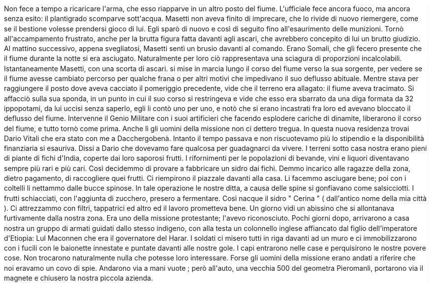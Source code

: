Non fece a tempo a ricaricare l'arma, che esso riapparve in un altro posto del fiume. L'ufficiale  fece ancora fuoco, ma ancora senza esito: il plantigrado scomparve sott'acqua. Masetti non aveva finito di imprecare, che lo rivide di nuovo riemergere, come se il bestione volesse prendersi gioco di lui.
Egli sparò di nuovo  e così di seguito fino all'esaurimento delle munizioni.
Tornò all'accampamento frustrato, anche per la brutta figura fatta davanti agli ascari, che avrebbero concepito di lui un brutto giudizio.
Al mattino successivo, appena svegliatosi, Masetti sentì un brusio davanti al comando. Erano Somali, che gli fecero presente che il fiume durante la notte si era asciugato.
Naturalmente per loro ciò rappresentava una sciagura di proporzioni incalcolabili.
Istantaneamente  Masetti, con una  scorta di ascari. si mise in marcia lungo il corso del fiume verso la sua sorgente, per vedere se il fiume avesse cambiato percorso  per qualche frana o per altri motivi che impedivano il suo deflusso abituale.
Mentre stava per raggiungere il posto dove aveva cacciato il pomeriggio precedente, vide che il terreno era allagato: il fiume aveva tracimato.
Si affacciò sulla sua sponda, in un punto in cui il suo corso si restringeva e vide che esso era sbarrato  da una diga formata da 32 ippopotami, da lui uccisi senza saperlo,
egli li contò uno per uno, e notò che si erano      incastrati fra loro ed avevano bloccato il deflusso del fiume.
Intervenne il Genio Militare con i suoi artificieri che facendo esplodere cariche  di dinamite, liberarono il corso del fiume, e tutto tornò come prima.
Anche lì gli uomini della missione non ci dettero tregua.
In questa nuova residenza trovai Dario Vitali che era stato con me a Dacchergobenà. Intanto il tempo passava e non riscuotevamo più lo stipendio e la disponibilità finanziaria si esauriva.
Dissi a Dario che dovevamo fare qualcosa per guadagnarci da vivere.
I terreni sotto casa nostra erano pieni di piante di fichi d'India,  coperte dai loro saporosi frutti.
I rifornimenti per le popolazioni di bevande, vini e liquori diventavano sempre più rari e più cari.
Così decidemmo di provare a fabbricare un sidro dai fichi.
Demmo incarico alle ragazze della zona, dietro pagamento, di raccogliere quei frutti.
Ci riempirono il piazzale davanti alla casa. Li facemmo asciugare bene; poi con i coltelli li nettammo dalle bucce spinose. In tale operazione le nostre ditta, a causa delle spine si gonfiavano come salsicciotti.
I frutti schiacciati, con l'aggiunta di zucchero, presero a fermentare.
Così nacque il sidro " Cerina " ( dall'antico nome della mia città ). Ci attrezzammo con filtri, tappatrici ed altro ed il lavoro prometteva bene.
Un giorno vidi un abissino che si allontanava furtivamente dalla nostra zona. Era uno della missione protestante; l'avevo riconosciuto.
Pochi giorni dopo, arrivarono a casa nostra un gruppo di armati guidati dallo stesso indigeno, con alla testa un colonnello inglese affiancato dal figlio dell'imperatore d'Etiopia: Lul Maconnen che era il governatore del Harar.
I soldati ci misero tutti in riga davanti ad un muro e ci immobilizzarono con i fucili con le baionette innestate e puntate davanti alle nostre gole.
I capi entrarono nelle case e perquisirono le nostre povere cose. Non trocarono naturalmente nulla che potesse loro interessare.
Forse gli uomini della missione erano andati a riferire che noi eravamo un covo di spie.
Andarono via a mani vuote ; però all'auto, una vecchia 500 del geometra Pieromanli, portarono via il magnete e chiusero la nostra piccola azienda.  